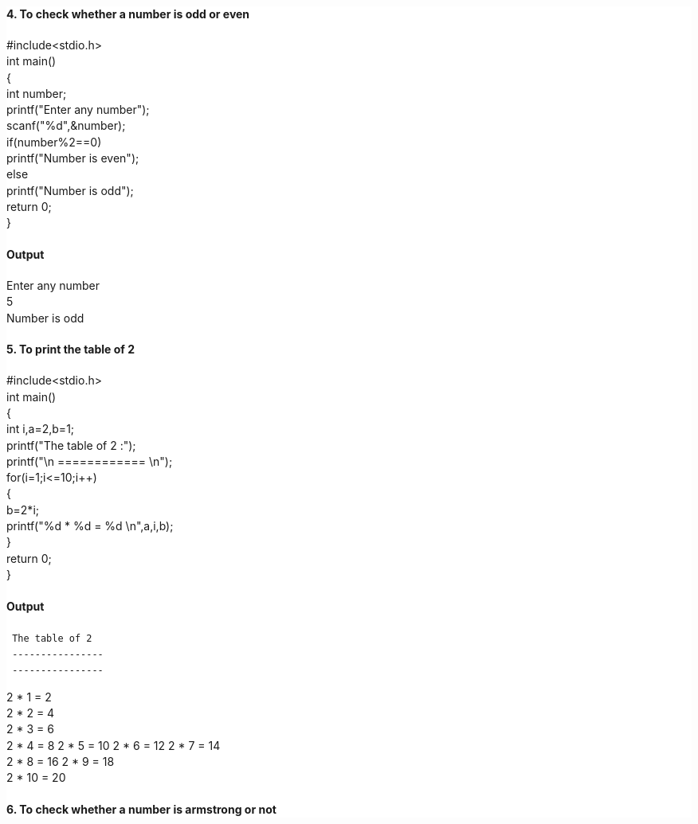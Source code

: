 #### 4. To check whether a number is odd or even 

#include<stdio.h>  
int main()  
{  
int number;  
printf("Enter any number");  
scanf("%d",&number);  
if(number%2==0)  
printf("Number is even");  
else  
printf("Number is odd");  
return 0;  
}  

#### Output  
Enter any number  
5  
Number is odd  

 #### 5. To print the table of 2

#include<stdio.h>  
int main()  
{  
int i,a=2,b=1;  
printf("The table of 2 :");  
printf("\n ============ \n");  
for(i=1;i<=10;i++)  
{  
b=2*i;  
printf("%d * %d  = %d \n",a,i,b);  
}  
return 0;  
}  

#### Output
     The table of 2    
     ----------------  
     ----------------  
 2  *   1   =   2      
 2  *   2   =   4  
 2  *   3   =   6  
 2  *   4  =    8 
 2  *   5  =    10
 2  *   6  =    12
 2  *   7  =    14   
 2  *   8  =    16 
 2  *   9  =    18   
 2  *   10 =    20  
          
#### 6. To check whether a number is armstrong or not 
